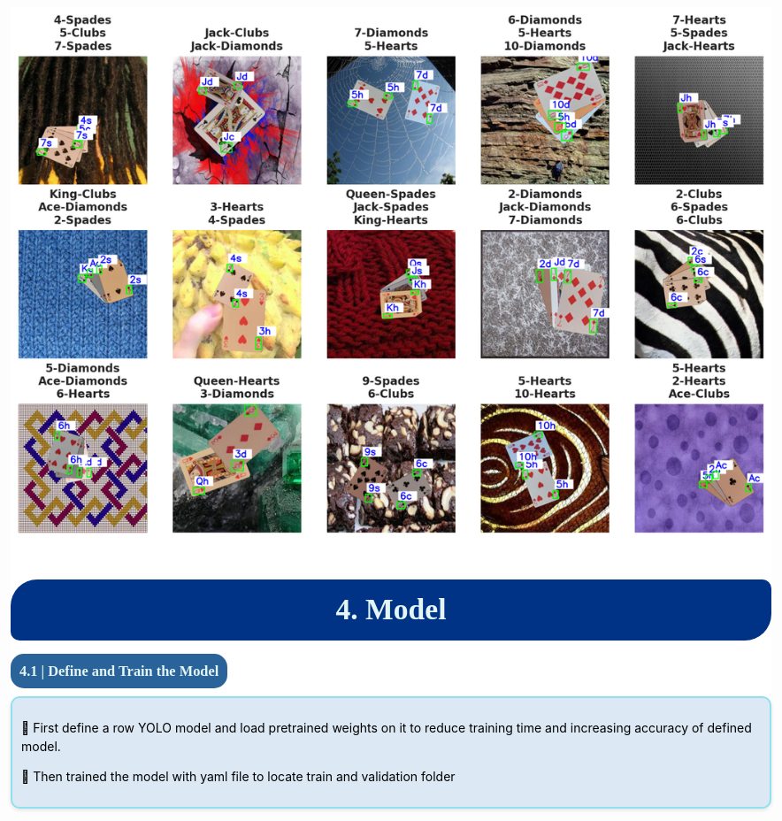 ![png](playing-cards-object-detection-yolov8_files/playing-cards-object-detection-yolov8_37_0.png)
    


<a id=4></a>
# <p style="padding:10px; margin:0;font-family:newtimeroman;font-size:120%;text-align:center;border-radius: 30px 10px;overflow:hidden;font-weight:700;background-color:#003285; color:#e3f6f5">4. Model

<a id=41></a>
### <span style="padding:10px; margin:0;font-family:newtimeroman;font-size:100%;text-align:left;border-radius: 15px 15px;overflow:hidden;font-weight:700;background-color:#2A629A; color:#e3f6f5">4.1 | Define and Train the Model

<div style = 'border-radius: 10px; box-shadow: 0 2px 4px 0 rgba(0, 0, 0, 0.1);border:2px solid #90e0ef; background-color:#dce9f5 ;padding:10px; font-size:100%; color:black'>
<p>🔵 First define a row YOLO model and load pretrained weights on it to reduce training time and increasing accuracy of defined model.</p>
<p>🔵 Then trained the model with yaml file to locate train and validation folder
